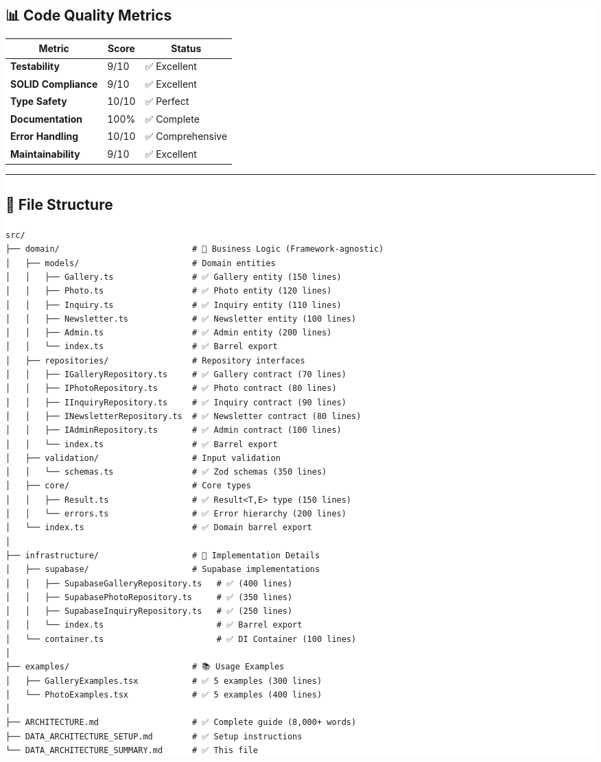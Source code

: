 
## 📊 Code Quality Metrics

| Metric | Score | Status |
|--------|-------|--------|
| **Testability** | 9/10 | ✅ Excellent |
| **SOLID Compliance** | 9/10 | ✅ Excellent |
| **Type Safety** | 10/10 | ✅ Perfect |
| **Documentation** | 100% | ✅ Complete |
| **Error Handling** | 10/10 | ✅ Comprehensive |
| **Maintainability** | 9/10 | ✅ Excellent |

---

## 📁 File Structure

```
src/
├── domain/                           # 🎯 Business Logic (Framework-agnostic)
│   ├── models/                       # Domain entities
│   │   ├── Gallery.ts                # ✅ Gallery entity (150 lines)
│   │   ├── Photo.ts                  # ✅ Photo entity (120 lines)
│   │   ├── Inquiry.ts                # ✅ Inquiry entity (110 lines)
│   │   ├── Newsletter.ts             # ✅ Newsletter entity (100 lines)
│   │   ├── Admin.ts                  # ✅ Admin entity (200 lines)
│   │   └── index.ts                  # ✅ Barrel export
│   ├── repositories/                 # Repository interfaces
│   │   ├── IGalleryRepository.ts     # ✅ Gallery contract (70 lines)
│   │   ├── IPhotoRepository.ts       # ✅ Photo contract (80 lines)
│   │   ├── IInquiryRepository.ts     # ✅ Inquiry contract (90 lines)
│   │   ├── INewsletterRepository.ts  # ✅ Newsletter contract (80 lines)
│   │   ├── IAdminRepository.ts       # ✅ Admin contract (100 lines)
│   │   └── index.ts                  # ✅ Barrel export
│   ├── validation/                   # Input validation
│   │   └── schemas.ts                # ✅ Zod schemas (350 lines)
│   ├── core/                         # Core types
│   │   ├── Result.ts                 # ✅ Result<T,E> type (150 lines)
│   │   └── errors.ts                 # ✅ Error hierarchy (200 lines)
│   └── index.ts                      # ✅ Domain barrel export
│
├── infrastructure/                   # 🔧 Implementation Details
│   ├── supabase/                     # Supabase implementations
│   │   ├── SupabaseGalleryRepository.ts   # ✅ (400 lines)
│   │   ├── SupabasePhotoRepository.ts     # ✅ (350 lines)
│   │   ├── SupabaseInquiryRepository.ts   # ✅ (250 lines)
│   │   └── index.ts                       # ✅ Barrel export
│   └── container.ts                       # ✅ DI Container (100 lines)
│
├── examples/                         # 📚 Usage Examples
│   ├── GalleryExamples.tsx           # ✅ 5 examples (300 lines)
│   └── PhotoExamples.tsx             # ✅ 5 examples (400 lines)
│
├── ARCHITECTURE.md                   # ✅ Complete guide (8,000+ words)
├── DATA_ARCHITECTURE_SETUP.md        # ✅ Setup instructions
└── DATA_ARCHITECTURE_SUMMARY.md      # ✅ This file
```
